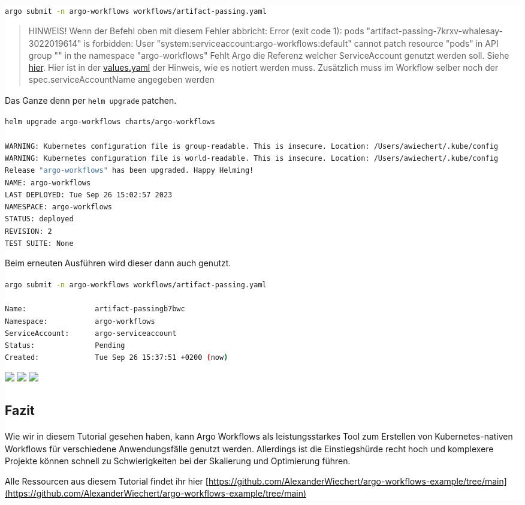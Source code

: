 ````bash
argo submit -n argo-workflows workflows/artifact-passing.yaml

````

> HINWEIS! Wenn der Befehl oben mit diesem Fehler abbricht: Error (exit code 1): pods "artifact-passing-7krxv-whalesay-3022019614" is forbidden: User "system:serviceaccount:argo-workflows:default" cannot patch resource "pods" in API group "" in the namespace "argo-workflows"
> Fehlt Argo die Referenz welcher ServiceAccount genutzt werden soll.  Siehe [hier](https://stackoverflow.com/questions/64924481/argo-workflow-always-using-default-serviceaccount).
> Hier ist in der [values.yaml](https://github.com/argoproj/argo-helm/blob/03c1be1c6d92eae55a77b4d691dcdb470f8c68c9/charts/argo-workflows/values.yaml#L45) der Hinweis, wie es notiert werden muss. 
> Zusätzlich muss im Workflow selber noch der spec.serviceAccountName angegeben werden

Das Ganze denn per `helm upgrade` patchen.

```bash
helm upgrade argo-workflows charts/argo-workflows

WARNING: Kubernetes configuration file is group-readable. This is insecure. Location: /Users/awiechert/.kube/config
WARNING: Kubernetes configuration file is world-readable. This is insecure. Location: /Users/awiechert/.kube/config
Release "argo-workflows" has been upgraded. Happy Helming!
NAME: argo-workflows
LAST DEPLOYED: Tue Sep 26 15:02:57 2023
NAMESPACE: argo-workflows
STATUS: deployed
REVISION: 2
TEST SUITE: None
```

Beim erneuten Ausführen wird dieser dann auch genutzt.

```bash
argo submit -n argo-workflows workflows/artifact-passing.yaml

Name:                artifact-passingb7bwc
Namespace:           argo-workflows
ServiceAccount:      argo-serviceaccount
Status:              Pending
Created:             Tue Sep 26 15:37:51 +0200 (now)
```
![](../../img/10-argo-workflows-passing-artifacts.webp)
![](../../img/11-argo-workflows-minio-artifacts.webp)
![](../../img/11-argo-workflows-minio-download.webp)

## Fazit

Wie wir in diesem Tutorial gesehen haben, kann Argo Workflows als leistungsstarkes Tool zum Erstellen von Kubernetes-nativen Workflows für verschiedene Anwendungsfälle genutzt werden. 
Allerdings ist die Einstiegshürde recht hoch und komplexere Projekte können schnell zu Schwierigkeiten bei der Skalierung und Optimierung führen.

Alle Ressourcen aus diesem Tutorial findet ihr hier [https://github.com/AlexanderWiechert/argo-workflows-example/tree/main](https://github.com/AlexanderWiechert/argo-workflows-example/tree/main)